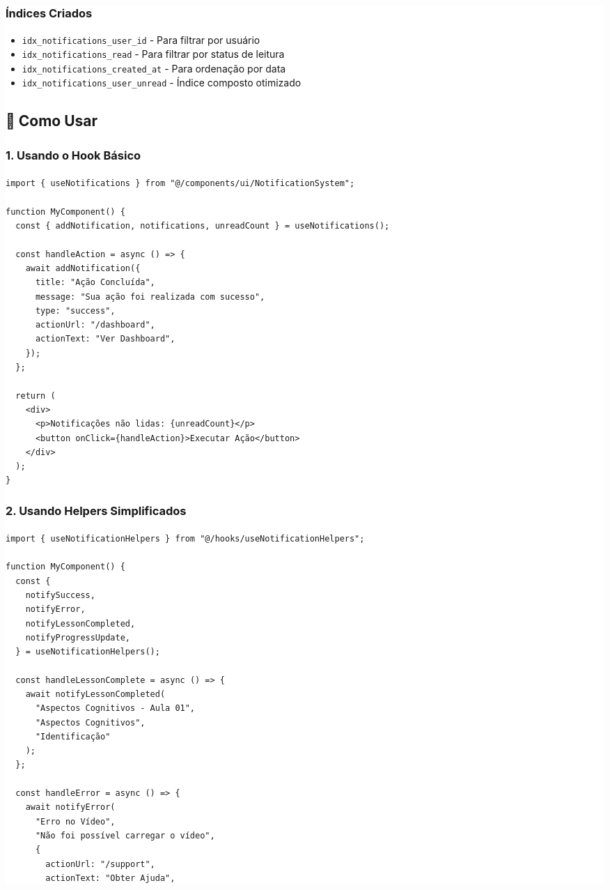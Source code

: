 ### Índices Criados
- `idx_notifications_user_id` - Para filtrar por usuário
- `idx_notifications_read` - Para filtrar por status de leitura
- `idx_notifications_created_at` - Para ordenação por data
- `idx_notifications_user_unread` - Índice composto otimizado

## 📱 Como Usar

### 1. Usando o Hook Básico

```tsx
import { useNotifications } from "@/components/ui/NotificationSystem";

function MyComponent() {
  const { addNotification, notifications, unreadCount } = useNotifications();

  const handleAction = async () => {
    await addNotification({
      title: "Ação Concluída",
      message: "Sua ação foi realizada com sucesso",
      type: "success",
      actionUrl: "/dashboard",
      actionText: "Ver Dashboard",
    });
  };

  return (
    <div>
      <p>Notificações não lidas: {unreadCount}</p>
      <button onClick={handleAction}>Executar Ação</button>
    </div>
  );
}
```

### 2. Usando Helpers Simplificados

```tsx
import { useNotificationHelpers } from "@/hooks/useNotificationHelpers";

function MyComponent() {
  const {
    notifySuccess,
    notifyError,
    notifyLessonCompleted,
    notifyProgressUpdate,
  } = useNotificationHelpers();

  const handleLessonComplete = async () => {
    await notifyLessonCompleted(
      "Aspectos Cognitivos - Aula 01",
      "Aspectos Cognitivos",
      "Identificação"
    );
  };

  const handleError = async () => {
    await notifyError(
      "Erro no Vídeo",
      "Não foi possível carregar o vídeo",
      {
        actionUrl: "/support",
        actionText: "Obter Ajuda",
```